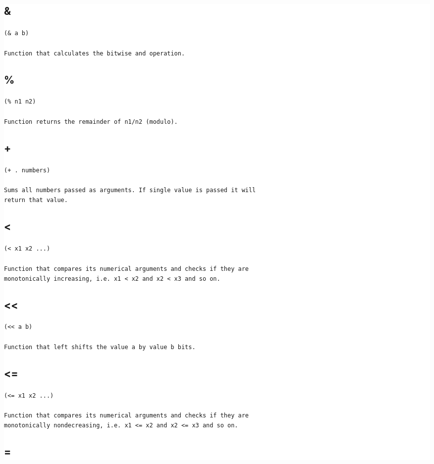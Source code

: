 ## &

```
(& a b)

Function that calculates the bitwise and operation.
```

## %

```
(% n1 n2)

Function returns the remainder of n1/n2 (modulo).
```

## +

```
(+ . numbers)

Sums all numbers passed as arguments. If single value is passed it will
return that value.
```

## <

```
(< x1 x2 ...)

Function that compares its numerical arguments and checks if they are
monotonically increasing, i.e. x1 < x2 and x2 < x3 and so on.
```

## <<

```
(<< a b)

Function that left shifts the value a by value b bits.
```

## <=

```
(<= x1 x2 ...)

Function that compares its numerical arguments and checks if they are
monotonically nondecreasing, i.e. x1 <= x2 and x2 <= x3 and so on.
```

## =
